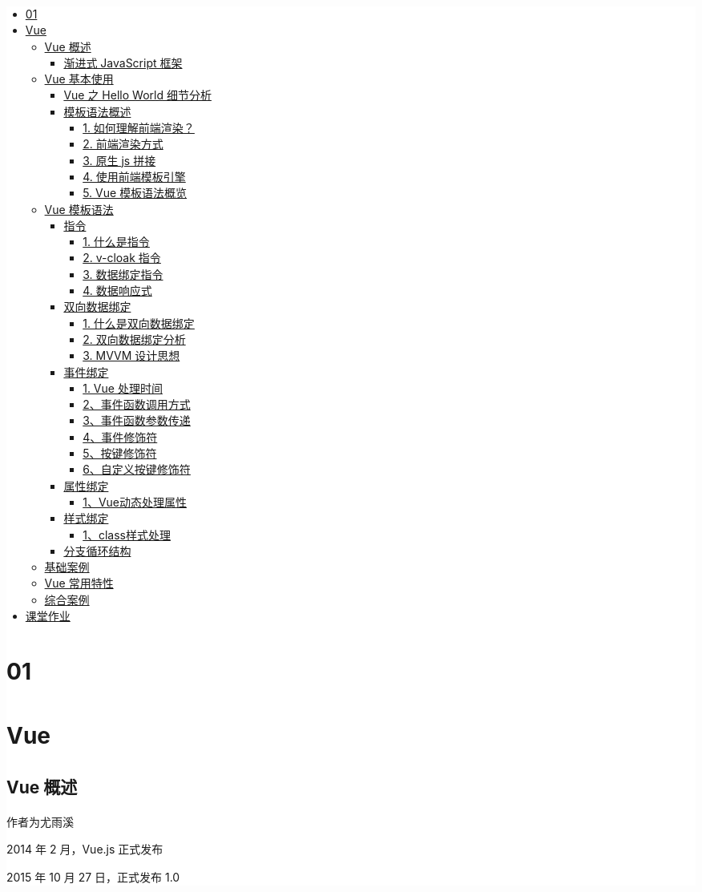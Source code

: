 - [01](#01)
- [Vue](#vue)
  - [Vue 概述](#vue-概述)
    - [渐进式 JavaScript 框架](#渐进式-javascript-框架)
  - [Vue 基本使用](#vue-基本使用)
    - [Vue 之 Hello World 细节分析](#vue-之-hello-world-细节分析)
    - [模板语法概述](#模板语法概述)
      - [1. 如何理解前端渲染？](#1-如何理解前端渲染)
      - [2. 前端渲染方式](#2-前端渲染方式)
      - [3. 原生 js 拼接](#3-原生-js-拼接)
      - [4. 使用前端模板引擎](#4-使用前端模板引擎)
      - [5. Vue 模板语法概览](#5-vue-模板语法概览)
  - [Vue 模板语法](#vue-模板语法)
    - [指令](#指令)
      - [1. 什么是指令](#1-什么是指令)
      - [2. v-cloak 指令](#2-v-cloak-指令)
      - [3. 数据绑定指令](#3-数据绑定指令)
      - [4. 数据响应式](#4-数据响应式)
    - [双向数据绑定](#双向数据绑定)
      - [1. 什么是双向数据绑定](#1-什么是双向数据绑定)
      - [2. 双向数据绑定分析](#2-双向数据绑定分析)
      - [3. MVVM 设计思想](#3-mvvm-设计思想)
    - [事件绑定](#事件绑定)
      - [1. Vue 处理时间](#1-vue-处理时间)
      - [2、事件函数调用方式](#2事件函数调用方式)
      - [3、事件函数参数传递](#3事件函数参数传递)
      - [4、事件修饰符](#4事件修饰符)
      - [5、按键修饰符](#5按键修饰符)
      - [6、自定义按键修饰符](#6自定义按键修饰符)
    - [属性绑定](#属性绑定)
      - [1、Vue动态处理属性](#1vue动态处理属性)
    - [样式绑定](#样式绑定)
      - [1、class样式处理](#1class样式处理)
    - [分支循环结构](#分支循环结构)
  - [基础案例](#基础案例)
  - [Vue 常用特性](#vue-常用特性)
  - [综合案例](#综合案例)
- [课堂作业](#课堂作业)

# 01
# Vue

## Vue 概述

作者为尤雨溪

2014 年 2 月，Vue.js 正式发布

2015 年 10 月 27 日，正式发布 1.0

